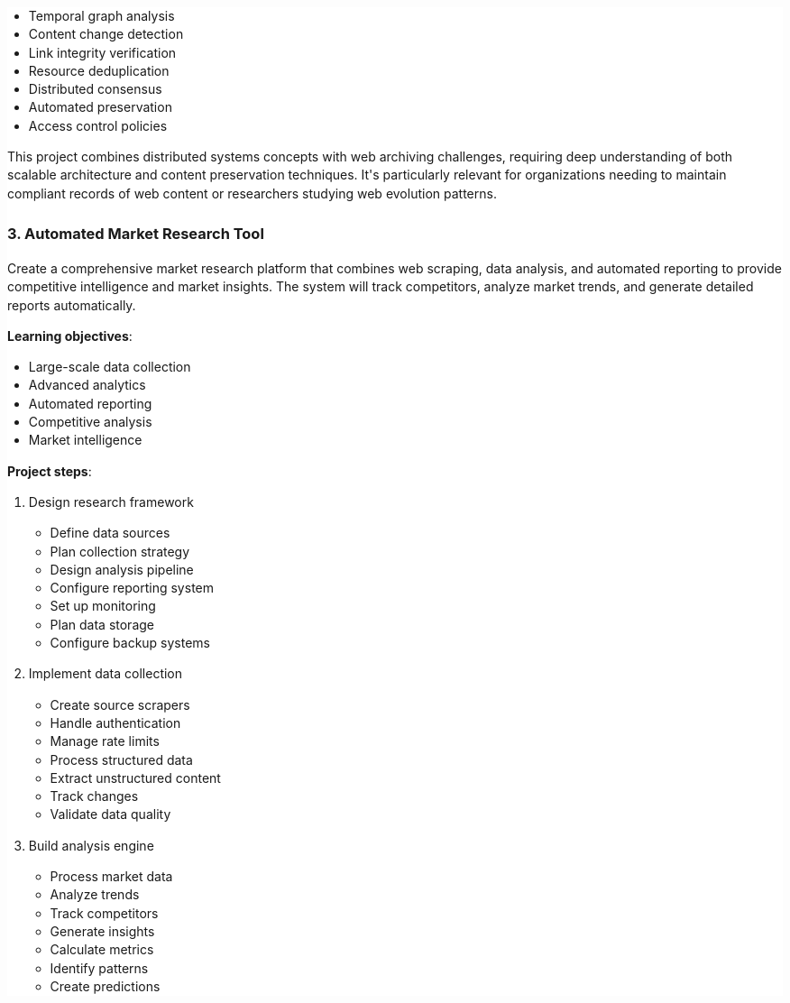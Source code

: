 - Temporal graph analysis
- Content change detection
- Link integrity verification
- Resource deduplication
- Distributed consensus
- Automated preservation
- Access control policies

This project combines distributed systems concepts with web archiving challenges, requiring deep understanding of both scalable architecture and content preservation techniques. It's particularly relevant for organizations needing to maintain compliant records of web content or researchers studying web evolution patterns.

### 3. Automated Market Research Tool

Create a comprehensive market research platform that combines web scraping, data analysis, and automated reporting to provide competitive intelligence and market insights. The system will track competitors, analyze market trends, and generate detailed reports automatically.

__Learning objectives__:

- Large-scale data collection
- Advanced analytics
- Automated reporting
- Competitive analysis
- Market intelligence

__Project steps__:

1. Design research framework
   - Define data sources
   - Plan collection strategy
   - Design analysis pipeline
   - Configure reporting system
   - Set up monitoring
   - Plan data storage
   - Configure backup systems

2. Implement data collection
   - Create source scrapers
   - Handle authentication
   - Manage rate limits
   - Process structured data
   - Extract unstructured content
   - Track changes
   - Validate data quality

3. Build analysis engine
   - Process market data
   - Analyze trends
   - Track competitors
   - Generate insights
   - Calculate metrics
   - Identify patterns
   - Create predictions
